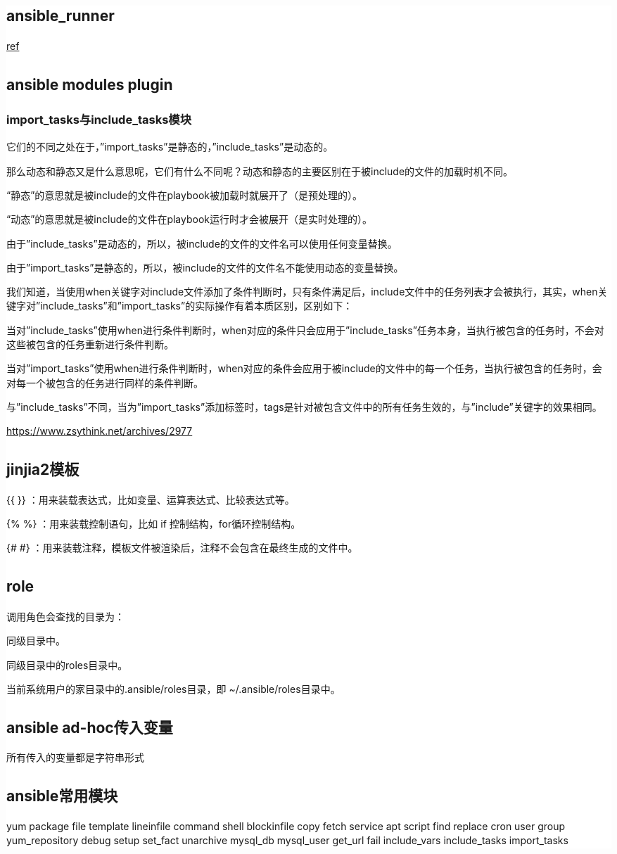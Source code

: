 ## ansible_runner 

[ref](https://ansible.readthedocs.io/projects/runner/en/latest/)

## ansible modules plugin

### import_tasks与include_tasks模块

它们的不同之处在于，”import_tasks”是静态的，”include_tasks”是动态的。

那么动态和静态又是什么意思呢，它们有什么不同呢？动态和静态的主要区别在于被include的文件的加载时机不同。

“静态”的意思就是被include的文件在playbook被加载时就展开了（是预处理的）。

“动态”的意思就是被include的文件在playbook运行时才会被展开（是实时处理的）。

由于”include_tasks”是动态的，所以，被include的文件的文件名可以使用任何变量替换。

由于”import_tasks”是静态的，所以，被include的文件的文件名不能使用动态的变量替换。

我们知道，当使用when关键字对include文件添加了条件判断时，只有条件满足后，include文件中的任务列表才会被执行，其实，when关键字对”include_tasks”和”import_tasks”的实际操作有着本质区别，区别如下：

当对”include_tasks”使用when进行条件判断时，when对应的条件只会应用于”include_tasks”任务本身，当执行被包含的任务时，不会对这些被包含的任务重新进行条件判断。

当对”import_tasks”使用when进行条件判断时，when对应的条件会应用于被include的文件中的每一个任务，当执行被包含的任务时，会对每一个被包含的任务进行同样的条件判断。

与”include_tasks”不同，当为”import_tasks”添加标签时，tags是针对被包含文件中的所有任务生效的，与”include”关键字的效果相同。

https://www.zsythink.net/archives/2977

## jinjia2模板

{{      }}  ：用来装载表达式，比如变量、运算表达式、比较表达式等。

{%   %}   ：用来装载控制语句，比如 if 控制结构，for循环控制结构。

{#    #}   ：用来装载注释，模板文件被渲染后，注释不会包含在最终生成的文件中。

## role 

调用角色会查找的目录为：

同级目录中。

同级目录中的roles目录中。

当前系统用户的家目录中的.ansible/roles目录，即 ~/.ansible/roles目录中。

## ansible ad-hoc传入变量

所有传入的变量都是字符串形式

## ansible常用模块

yum package file template lineinfile command shell blockinfile copy fetch service apt script find replace cron user group yum_repository 
debug setup set_fact unarchive
mysql_db mysql_user
get_url
fail
include_vars
include_tasks import_tasks
